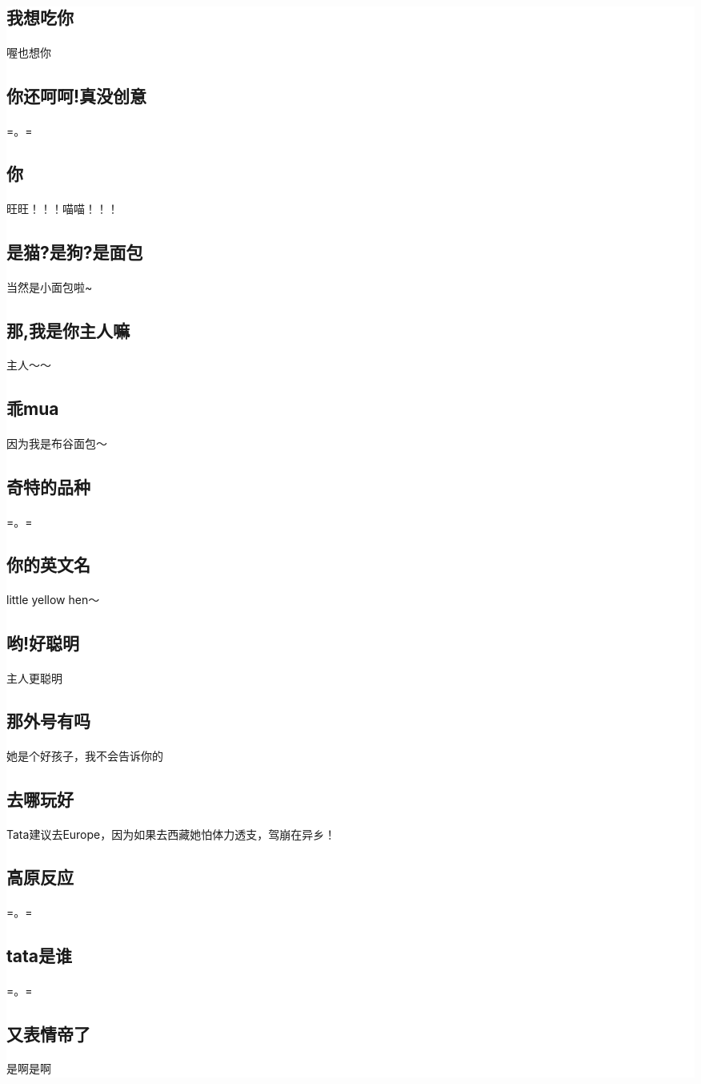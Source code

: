 ## 我想吃你
喔也想你

## 你还呵呵!真没创意
=。=

## 你
旺旺！！！喵喵！！！

## 是猫?是狗?是面包
当然是小面包啦~

## 那,我是你主人嘛
主人～～

## 乖mua
因为我是布谷面包～

## 奇特的品种
=。=

## 你的英文名
little yellow hen～

## 哟!好聪明
主人更聪明

## 那外号有吗
她是个好孩子，我不会告诉你的

## 去哪玩好
Tata建议去Europe，因为如果去西藏她怕体力透支，驾崩在异乡！

## 高原反应
=。=

## tata是谁
=。=

## 又表情帝了
是啊是啊
